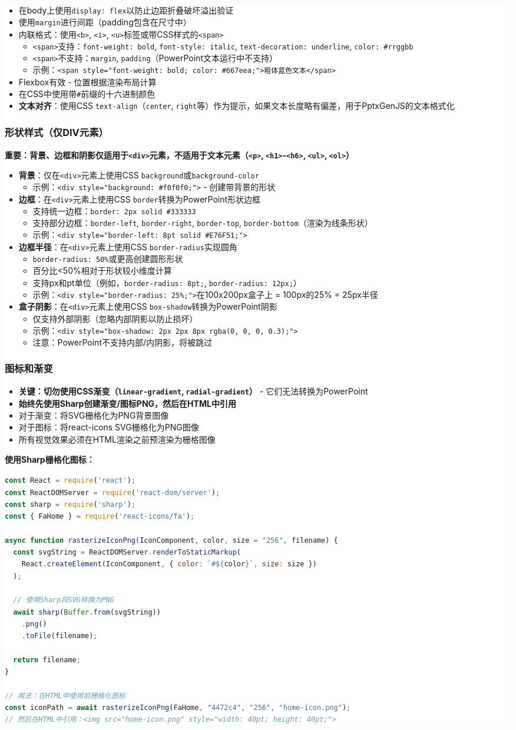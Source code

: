 - 在body上使用`display: flex`以防止边距折叠破坏溢出验证
- 使用`margin`进行间距（padding包含在尺寸中）
- 内联格式：使用`<b>`, `<i>`, `<u>`标签或带CSS样式的`<span>`
  - `<span>`支持：`font-weight: bold`, `font-style: italic`, `text-decoration: underline`, `color: #rrggbb`
  - `<span>`不支持：`margin`, `padding`（PowerPoint文本运行中不支持）
  - 示例：`<span style="font-weight: bold; color: #667eea;">粗体蓝色文本</span>`
- Flexbox有效 - 位置根据渲染布局计算
- 在CSS中使用带`#`前缀的十六进制颜色
- **文本对齐**：使用CSS `text-align`（`center`, `right`等）作为提示，如果文本长度略有偏差，用于PptxGenJS的文本格式化

### 形状样式（仅DIV元素）

**重要：背景、边框和阴影仅适用于`<div>`元素，不适用于文本元素（`<p>`, `<h1>`-`<h6>`, `<ul>`, `<ol>`）**

- **背景**：仅在`<div>`元素上使用CSS `background`或`background-color`
  - 示例：`<div style="background: #f0f0f0;">` - 创建带背景的形状
- **边框**：在`<div>`元素上使用CSS `border`转换为PowerPoint形状边框
  - 支持统一边框：`border: 2px solid #333333`
  - 支持部分边框：`border-left`, `border-right`, `border-top`, `border-bottom`（渲染为线条形状）
  - 示例：`<div style="border-left: 8pt solid #E76F51;">`
- **边框半径**：在`<div>`元素上使用CSS `border-radius`实现圆角
  - `border-radius: 50%`或更高创建圆形形状
  - 百分比<50%相对于形状较小维度计算
  - 支持px和pt单位（例如，`border-radius: 8pt;`, `border-radius: 12px;`）
  - 示例：`<div style="border-radius: 25%;">`在100x200px盒子上 = 100px的25% = 25px半径
- **盒子阴影**：在`<div>`元素上使用CSS `box-shadow`转换为PowerPoint阴影
  - 仅支持外部阴影（忽略内部阴影以防止损坏）
  - 示例：`<div style="box-shadow: 2px 2px 8px rgba(0, 0, 0, 0.3);">`
  - 注意：PowerPoint不支持内部/内阴影，将被跳过

### 图标和渐变

- **关键：切勿使用CSS渐变（`linear-gradient`, `radial-gradient`）** - 它们无法转换为PowerPoint
- **始终先使用Sharp创建渐变/图标PNG，然后在HTML中引用**
- 对于渐变：将SVG栅格化为PNG背景图像
- 对于图标：将react-icons SVG栅格化为PNG图像
- 所有视觉效果必须在HTML渲染之前预渲染为栅格图像

**使用Sharp栅格化图标：**

```javascript
const React = require('react');
const ReactDOMServer = require('react-dom/server');
const sharp = require('sharp');
const { FaHome } = require('react-icons/fa');

async function rasterizeIconPng(IconComponent, color, size = "256", filename) {
  const svgString = ReactDOMServer.renderToStaticMarkup(
    React.createElement(IconComponent, { color: `#${color}`, size: size })
  );

  // 使用Sharp将SVG转换为PNG
  await sharp(Buffer.from(svgString))
    .png()
    .toFile(filename);

  return filename;
}

// 用法：在HTML中使用前栅格化图标
const iconPath = await rasterizeIconPng(FaHome, "4472c4", "256", "home-icon.png");
// 然后在HTML中引用：<img src="home-icon.png" style="width: 40pt; height: 40pt;">
```
